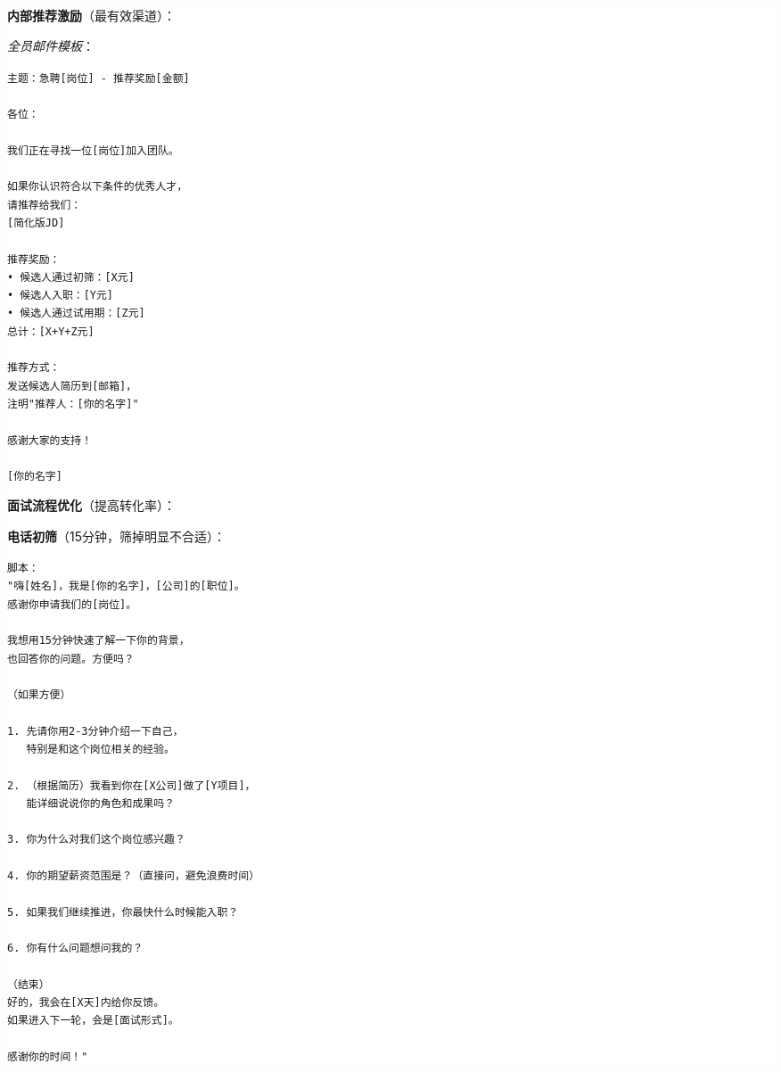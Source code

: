 **内部推荐激励**（最有效渠道）：

*全员邮件模板*：
```
主题：急聘[岗位] - 推荐奖励[金额]

各位：

我们正在寻找一位[岗位]加入团队。

如果你认识符合以下条件的优秀人才，
请推荐给我们：
[简化版JD]

推荐奖励：
• 候选人通过初筛：[X元]
• 候选人入职：[Y元]
• 候选人通过试用期：[Z元]
总计：[X+Y+Z元]

推荐方式：
发送候选人简历到[邮箱]，
注明"推荐人：[你的名字]"

感谢大家的支持！

[你的名字]
```

**面试流程优化**（提高转化率）：

**电话初筛**（15分钟，筛掉明显不合适）：
```
脚本：
"嗨[姓名]，我是[你的名字]，[公司]的[职位]。
感谢你申请我们的[岗位]。

我想用15分钟快速了解一下你的背景，
也回答你的问题。方便吗？

（如果方便）

1. 先请你用2-3分钟介绍一下自己，
   特别是和这个岗位相关的经验。

2. （根据简历）我看到你在[X公司]做了[Y项目]，
   能详细说说你的角色和成果吗？

3. 你为什么对我们这个岗位感兴趣？

4. 你的期望薪资范围是？（直接问，避免浪费时间）

5. 如果我们继续推进，你最快什么时候能入职？

6. 你有什么问题想问我的？

（结束）
好的，我会在[X天]内给你反馈。
如果进入下一轮，会是[面试形式]。

感谢你的时间！"
```
